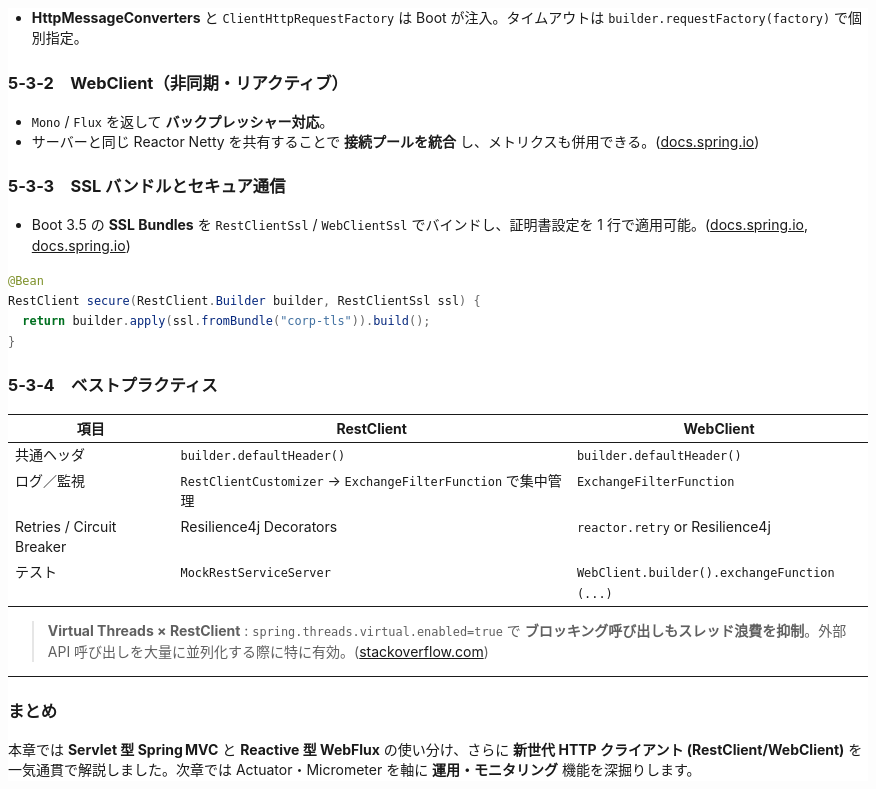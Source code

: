 * **HttpMessageConverters** と `ClientHttpRequestFactory` は Boot が注入。タイムアウトは `builder.requestFactory(factory)` で個別指定。

### 5‑3‑2　WebClient（非同期・リアクティブ）

* `Mono` / `Flux` を返して **バックプレッシャー対応**。
* サーバーと同じ Reactor Netty を共有することで **接続プールを統合** し、メトリクスも併用できる。([docs.spring.io][15])

### 5‑3‑3　SSL バンドルとセキュア通信

* Boot 3.5 の **SSL Bundles** を `RestClientSsl` / `WebClientSsl` でバインドし、証明書設定を 1 行で適用可能。([docs.spring.io][16], [docs.spring.io][15])

```java
@Bean
RestClient secure(RestClient.Builder builder, RestClientSsl ssl) {
  return builder.apply(ssl.fromBundle("corp-tls")).build();
}
```

### 5‑3‑4　ベストプラクティス

| 項目                        | RestClient                                              | WebClient                                   |
| ------------------------- | ------------------------------------------------------- | ------------------------------------------- |
| 共通ヘッダ                     | `builder.defaultHeader()`                               | `builder.defaultHeader()`                   |
| ログ／監視                     | `RestClientCustomizer` → `ExchangeFilterFunction` で集中管理 | `ExchangeFilterFunction`                    |
| Retries / Circuit Breaker | Resilience4j Decorators                                 | `reactor.retry` or Resilience4j             |
| テスト                       | `MockRestServiceServer`                                 | `WebClient.builder().exchangeFunction(...)` |

> **Virtual Threads × RestClient** : `spring.threads.virtual.enabled=true` で **ブロッキング呼び出しもスレッド浪費を抑制**。外部 API 呼び出しを大量に並列化する際に特に有効。([stackoverflow.com][17])

---

### まとめ

本章では **Servlet 型 Spring MVC** と **Reactive 型 WebFlux** の使い分け、さらに **新世代 HTTP クライアント (RestClient/WebClient)** を一気通貫で解説しました。次章では Actuator・Micrometer を軸に **運用・モニタリング** 機能を深掘りします。

[1]: https://spring.io/guides/gs/spring-boot?utm_source=chatgpt.com "Getting Started | Building an Application with Spring Boot"
[2]: https://github.com/andbin/spring-boot3-thymeleaf-basic-demo?utm_source=chatgpt.com "Spring Boot 3 – Thymeleaf Basic Demo - GitHub"
[3]: https://docs.spring.io/spring-boot/api/java/org/springframework/boot/web/servlet/view/MustacheView.html?utm_source=chatgpt.com "MustacheView (Spring Boot 3.5.0 API)"
[4]: https://www.baeldung.com/spring-mvc-static-resources?utm_source=chatgpt.com "Serve Static Resources with Spring - Baeldung"
[5]: https://docs.spring.io/spring-framework/reference/web/webmvc/mvc-config/static-resources.html?utm_source=chatgpt.com "Static Resources :: Spring Framework"
[6]: https://docs.spring.io/spring-boot/reference/features/task-execution-and-scheduling.html?utm_source=chatgpt.com "Task Execution and Scheduling :: Spring Boot"
[7]: https://github.com/spring-projects/spring-boot/wiki/Spring-Boot-3.2.0-M1-Release-Notes?utm_source=chatgpt.com "Spring Boot 3.2.0 M1 Release Notes - GitHub"
[8]: https://master-spring-ter.medium.com/java-virtual-threads-are-here-do-we-still-need-webflux-40250d51c78e?utm_source=chatgpt.com "Java Virtual Threads Are Here: Do We Still Need WebFlux?"
[9]: https://medium.com/%40AlexanderObregon/registering-functional-endpoints-with-spring-boot-and-routerfunction-4dbac9a4e61b?utm_source=chatgpt.com "Using RouterFunction in Spring Boot - Medium"
[10]: https://docs.spring.io/spring-framework/reference/web/webflux-functional.html?utm_source=chatgpt.com "Functional Endpoints :: Spring Framework"
[11]: https://docs.spring.io/spring-boot/how-to/webserver.html?utm_source=chatgpt.com "Embedded Web Servers :: Spring Boot"
[12]: https://medium.com/%40anand34577/virtual-threads-in-spring-boot-3-2-a-game-changer-for-java-applications-43e6a85c3104?utm_source=chatgpt.com "Virtual Threads in Spring Boot 3.2: A Game-Changer for Java Applications"
[13]: https://medium.com/%40lgianlucaster/mastering-virtual-threads-in-java-and-spring-boot-many-requests-few-threads-nobody-waits-too-cae73f657f84?utm_source=chatgpt.com "Mastering Virtual Threads in Java and Spring Boot — Many requests, few ..."
[14]: https://docs.spring.io/spring-boot/reference/io/rest-client.html?utm_source=chatgpt.com "Calling REST Services :: Spring Boot"
[15]: https://docs.spring.io/spring-boot/reference/io/rest-client.html "Calling REST Services :: Spring Boot"
[16]: https://docs.spring.io/spring-boot/3.5/api/java/org/springframework/boot/autoconfigure/web/client/RestClientSsl.html?utm_source=chatgpt.com "RestClientSsl (Spring Boot 3.5.0 API)"
[17]: https://stackoverflow.com/questions/78012861/parallel-service-calls-with-spring-boot-3-2-and-virtual-threads?utm_source=chatgpt.com "Parallel service calls with Spring Boot 3.2 and virtual threads"
